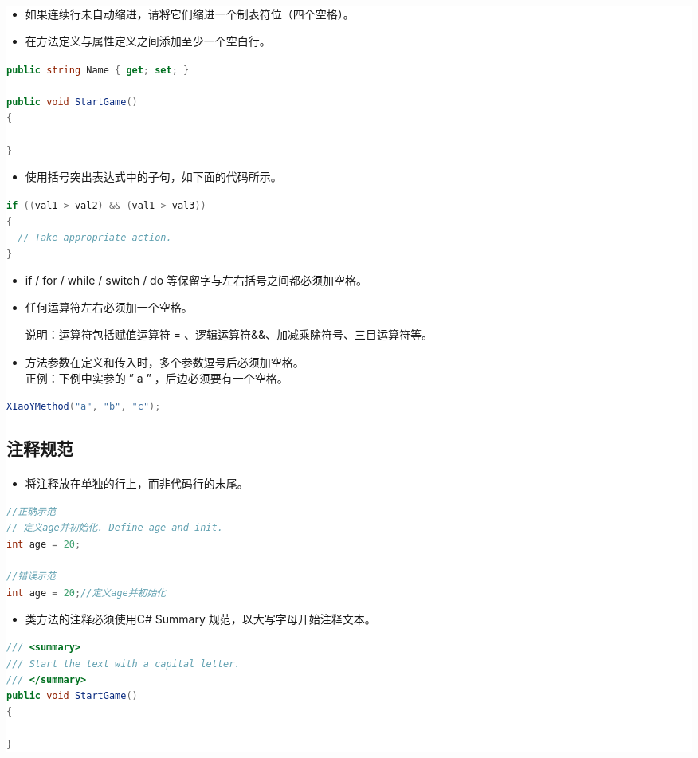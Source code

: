 - 如果连续行未自动缩进，请将它们缩进一个制表符位（四个空格）。

- 在方法定义与属性定义之间添加至少一个空白行。

```C#
public string Name { get; set; }

public void StartGame()
{

}
```

- 使用括号突出表达式中的子句，如下面的代码所示。

```C#
if ((val1 > val2) && (val1 > val3))
{
  // Take appropriate action.
}
```

- if / for / while / switch / do 等保留字与左右括号之间都必须加空格。

- 任何运算符左右必须加一个空格。

    说明：运算符包括赋值运算符 = 、逻辑运算符&&、加减乘除符号、三目运算符等。

- 方法参数在定义和传入时，多个参数逗号后必须加空格。  
正例：下例中实参的 ” a ” ，后边必须要有一个空格。

```C#
XIaoYMethod("a", "b", "c");
```

## 注释规范

- 将注释放在单独的行上，而非代码行的末尾。

```C#
//正确示范
// 定义age并初始化. Define age and init.
int age = 20;

//错误示范
int age = 20;//定义age并初始化
```

- 类方法的注释必须使用C# Summary 规范，以大写字母开始注释文本。

```C#
/// <summary>
/// Start the text with a capital letter.
/// </summary>
public void StartGame()
{

}
```
